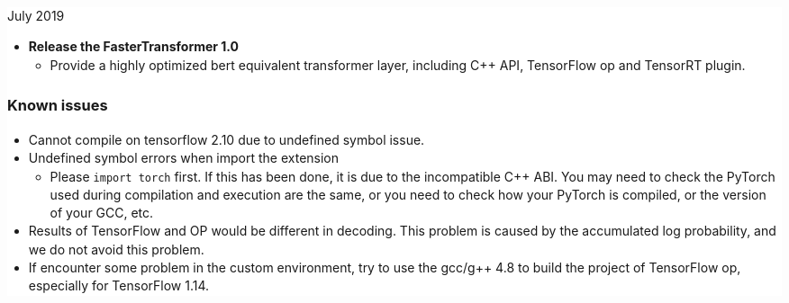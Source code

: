 July 2019
- **Release the FasterTransformer 1.0**
  - Provide a highly optimized bert equivalent transformer layer, including C++ API, TensorFlow op and TensorRT plugin.

### Known issues

- Cannot compile on tensorflow 2.10 due to undefined symbol issue.
- Undefined symbol errors when import the extension
  - Please `import torch` first. If this has been done, it is due to the incompatible C++ ABI. You may need to check the PyTorch used during compilation and execution are the same, or you need to check how your PyTorch is compiled, or the version of your GCC, etc.
- Results of TensorFlow and OP would be different in decoding. This problem is caused by the accumulated log probability, and we do not avoid this problem.
- If encounter some problem in the custom environment, try to use the gcc/g++ 4.8 to build the project of TensorFlow op, especially for TensorFlow 1.14.
